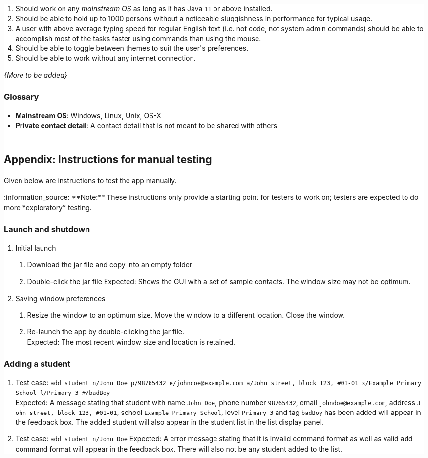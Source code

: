 1. Should work on any _mainstream OS_ as long as it has Java `11` or above installed.
2. Should be able to hold up to 1000 persons without a noticeable sluggishness in performance for typical usage.
3. A user with above average typing speed for regular English text (i.e. not code, not system admin commands) should be able to accomplish most of the tasks faster using commands than using the mouse.
4. Should be able to toggle between themes to suit the user's preferences.
5. Should be able to work without any internet connection.

*{More to be added}*

### Glossary

* **Mainstream OS**: Windows, Linux, Unix, OS-X
* **Private contact detail**: A contact detail that is not meant to be shared with others

--------------------------------------------------------------------------------------------------------------------

## **Appendix: Instructions for manual testing**

Given below are instructions to test the app manually.

<div markdown="span" class="alert alert-info">:information_source: **Note:** These instructions only provide a starting point for testers to work on;
testers are expected to do more *exploratory* testing.

</div>

### Launch and shutdown

1. Initial launch

    1. Download the jar file and copy into an empty folder

    1. Double-click the jar file Expected: Shows the GUI with a set of sample contacts. The window size may not be optimum.

1. Saving window preferences

    1. Resize the window to an optimum size. Move the window to a different location. Close the window.

    1. Re-launch the app by double-clicking the jar file.<br>
       Expected: The most recent window size and location is retained.

### Adding a student
1. Test case: `add student n/John Doe p/98765432 e/johndoe@example.com a/John street, block 123, #01-01 s/Example Primary School l/Primary 3 #/badBoy`<br>
   Expected: A message stating that student with name `John Doe`, phone number `98765432`, email `johndoe@example.com`, 
   address `John street, block 123, #01-01`, school `Example Primary School`, level `Primary 3` and tag `badBoy` has been 
   added will appear in the feedback box. The added student will also appear in the student list in the list display panel.

2. Test case: `add student n/John Doe`
   Expected: A error message stating that it is invalid command format as well as valid add command format will appear 
   in the feedback box. There will also not be any student added to the list.
